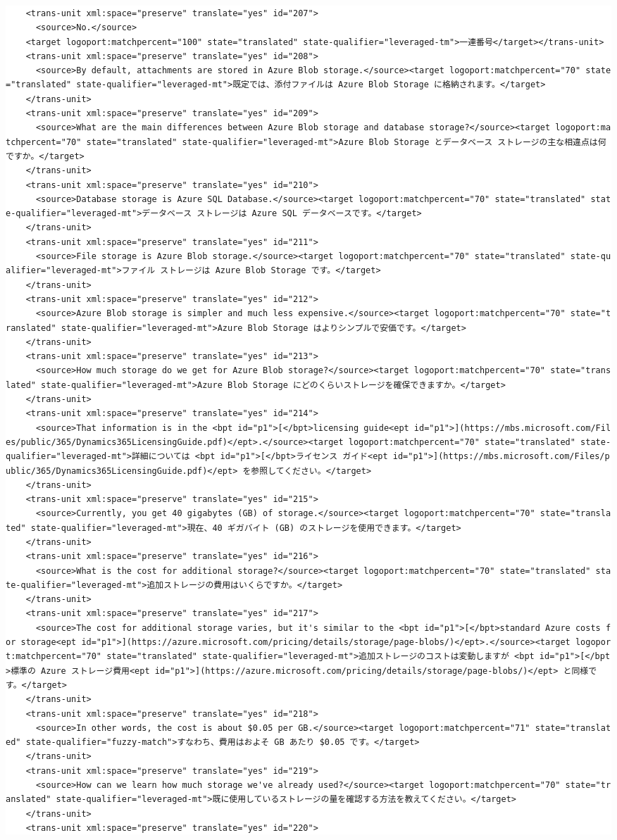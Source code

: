         <trans-unit xml:space="preserve" translate="yes" id="207">
          <source>No.</source>
        <target logoport:matchpercent="100" state="translated" state-qualifier="leveraged-tm">一連番号</target></trans-unit>
        <trans-unit xml:space="preserve" translate="yes" id="208">
          <source>By default, attachments are stored in Azure Blob storage.</source><target logoport:matchpercent="70" state="translated" state-qualifier="leveraged-mt">既定では、添付ファイルは Azure Blob Storage に格納されます。</target>
        </trans-unit>
        <trans-unit xml:space="preserve" translate="yes" id="209">
          <source>What are the main differences between Azure Blob storage and database storage?</source><target logoport:matchpercent="70" state="translated" state-qualifier="leveraged-mt">Azure Blob Storage とデータベース ストレージの主な相違点は何ですか。</target>
        </trans-unit>
        <trans-unit xml:space="preserve" translate="yes" id="210">
          <source>Database storage is Azure SQL Database.</source><target logoport:matchpercent="70" state="translated" state-qualifier="leveraged-mt">データベース ストレージは Azure SQL データベースです。</target>
        </trans-unit>
        <trans-unit xml:space="preserve" translate="yes" id="211">
          <source>File storage is Azure Blob storage.</source><target logoport:matchpercent="70" state="translated" state-qualifier="leveraged-mt">ファイル ストレージは Azure Blob Storage です。</target>
        </trans-unit>
        <trans-unit xml:space="preserve" translate="yes" id="212">
          <source>Azure Blob storage is simpler and much less expensive.</source><target logoport:matchpercent="70" state="translated" state-qualifier="leveraged-mt">Azure Blob Storage はよりシンプルで安価です。</target>
        </trans-unit>
        <trans-unit xml:space="preserve" translate="yes" id="213">
          <source>How much storage do we get for Azure Blob storage?</source><target logoport:matchpercent="70" state="translated" state-qualifier="leveraged-mt">Azure Blob Storage にどのくらいストレージを確保できますか。</target>
        </trans-unit>
        <trans-unit xml:space="preserve" translate="yes" id="214">
          <source>That information is in the <bpt id="p1">[</bpt>licensing guide<ept id="p1">](https://mbs.microsoft.com/Files/public/365/Dynamics365LicensingGuide.pdf)</ept>.</source><target logoport:matchpercent="70" state="translated" state-qualifier="leveraged-mt">詳細については <bpt id="p1">[</bpt>ライセンス ガイド<ept id="p1">](https://mbs.microsoft.com/Files/public/365/Dynamics365LicensingGuide.pdf)</ept> を参照してください。</target>
        </trans-unit>
        <trans-unit xml:space="preserve" translate="yes" id="215">
          <source>Currently, you get 40 gigabytes (GB) of storage.</source><target logoport:matchpercent="70" state="translated" state-qualifier="leveraged-mt">現在、40 ギガバイト (GB) のストレージを使用できます。</target>
        </trans-unit>
        <trans-unit xml:space="preserve" translate="yes" id="216">
          <source>What is the cost for additional storage?</source><target logoport:matchpercent="70" state="translated" state-qualifier="leveraged-mt">追加ストレージの費用はいくらですか。</target>
        </trans-unit>
        <trans-unit xml:space="preserve" translate="yes" id="217">
          <source>The cost for additional storage varies, but it's similar to the <bpt id="p1">[</bpt>standard Azure costs for storage<ept id="p1">](https://azure.microsoft.com/pricing/details/storage/page-blobs/)</ept>.</source><target logoport:matchpercent="70" state="translated" state-qualifier="leveraged-mt">追加ストレージのコストは変動しますが <bpt id="p1">[</bpt>標準の Azure ストレージ費用<ept id="p1">](https://azure.microsoft.com/pricing/details/storage/page-blobs/)</ept> と同様です。</target>
        </trans-unit>
        <trans-unit xml:space="preserve" translate="yes" id="218">
          <source>In other words, the cost is about $0.05 per GB.</source><target logoport:matchpercent="71" state="translated" state-qualifier="fuzzy-match">すなわち、費用はおよそ GB あたり $0.05 です。</target>
        </trans-unit>
        <trans-unit xml:space="preserve" translate="yes" id="219">
          <source>How can we learn how much storage we've already used?</source><target logoport:matchpercent="70" state="translated" state-qualifier="leveraged-mt">既に使用しているストレージの量を確認する方法を教えてください。</target>
        </trans-unit>
        <trans-unit xml:space="preserve" translate="yes" id="220">